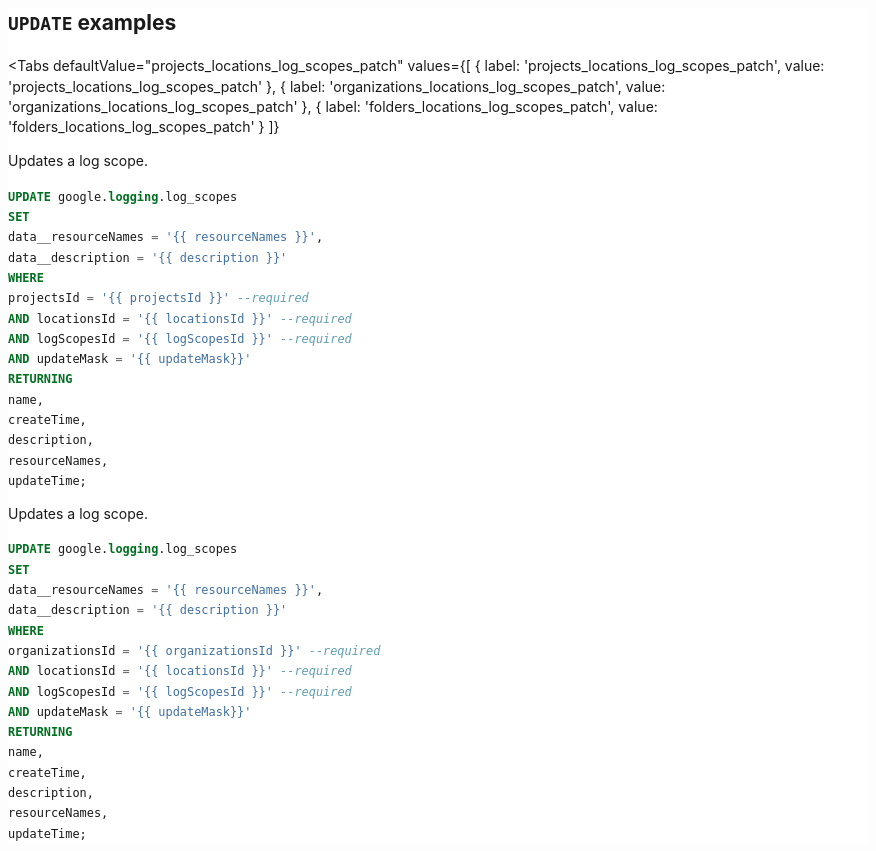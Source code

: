 
## `UPDATE` examples

<Tabs
    defaultValue="projects_locations_log_scopes_patch"
    values={[
        { label: 'projects_locations_log_scopes_patch', value: 'projects_locations_log_scopes_patch' },
        { label: 'organizations_locations_log_scopes_patch', value: 'organizations_locations_log_scopes_patch' },
        { label: 'folders_locations_log_scopes_patch', value: 'folders_locations_log_scopes_patch' }
    ]}
>
<TabItem value="projects_locations_log_scopes_patch">

Updates a log scope.

```sql
UPDATE google.logging.log_scopes
SET 
data__resourceNames = '{{ resourceNames }}',
data__description = '{{ description }}'
WHERE 
projectsId = '{{ projectsId }}' --required
AND locationsId = '{{ locationsId }}' --required
AND logScopesId = '{{ logScopesId }}' --required
AND updateMask = '{{ updateMask}}'
RETURNING
name,
createTime,
description,
resourceNames,
updateTime;
```
</TabItem>
<TabItem value="organizations_locations_log_scopes_patch">

Updates a log scope.

```sql
UPDATE google.logging.log_scopes
SET 
data__resourceNames = '{{ resourceNames }}',
data__description = '{{ description }}'
WHERE 
organizationsId = '{{ organizationsId }}' --required
AND locationsId = '{{ locationsId }}' --required
AND logScopesId = '{{ logScopesId }}' --required
AND updateMask = '{{ updateMask}}'
RETURNING
name,
createTime,
description,
resourceNames,
updateTime;
```
</TabItem>
<TabItem value="folders_locations_log_scopes_patch">

